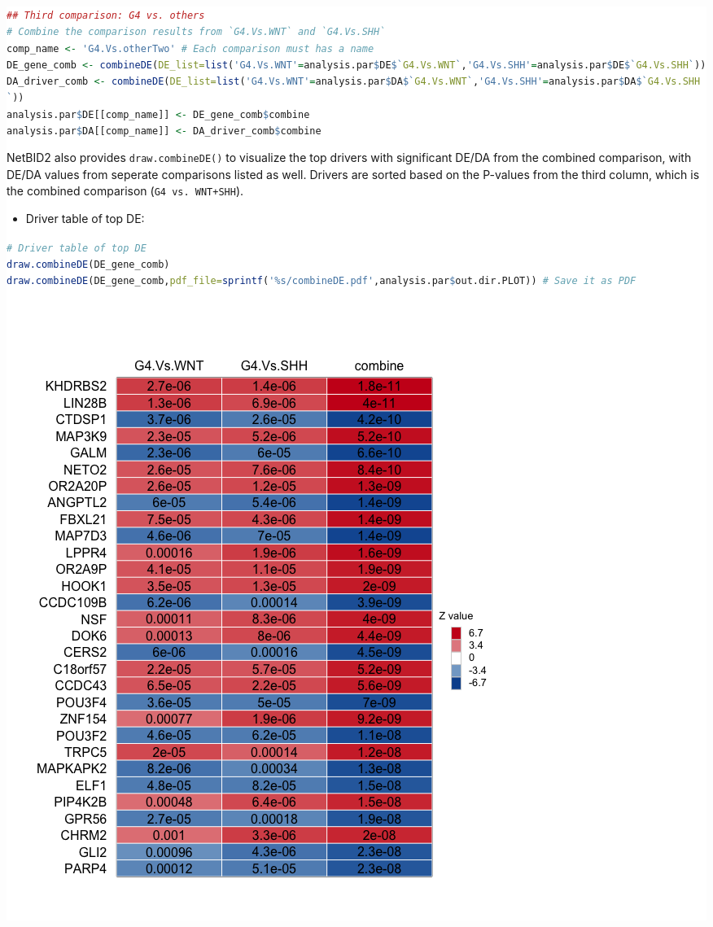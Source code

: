 ```R
## Third comparison: G4 vs. others
# Combine the comparison results from `G4.Vs.WNT` and `G4.Vs.SHH`
comp_name <- 'G4.Vs.otherTwo' # Each comparison must has a name
DE_gene_comb <- combineDE(DE_list=list('G4.Vs.WNT'=analysis.par$DE$`G4.Vs.WNT`,'G4.Vs.SHH'=analysis.par$DE$`G4.Vs.SHH`))
DA_driver_comb <- combineDE(DE_list=list('G4.Vs.WNT'=analysis.par$DA$`G4.Vs.WNT`,'G4.Vs.SHH'=analysis.par$DA$`G4.Vs.SHH`))
analysis.par$DE[[comp_name]] <- DE_gene_comb$combine
analysis.par$DA[[comp_name]] <- DA_driver_comb$combine
```
NetBID2 also provides `draw.combineDE()` to visualize the top drivers with significant DE/DA from the combined comparison, with DE/DA values from seperate comparisons listed as well.
Drivers are sorted based on the P-values from the third column, which is the combined comparison (`G4 vs. WNT+SHH`). 

- Driver table of top DE:

```R
# Driver table of top DE
draw.combineDE(DE_gene_comb)
draw.combineDE(DE_gene_comb,pdf_file=sprintf('%s/combineDE.pdf',analysis.par$out.dir.PLOT)) # Save it as PDF
```

![`combineDE`](combineDE.png)
